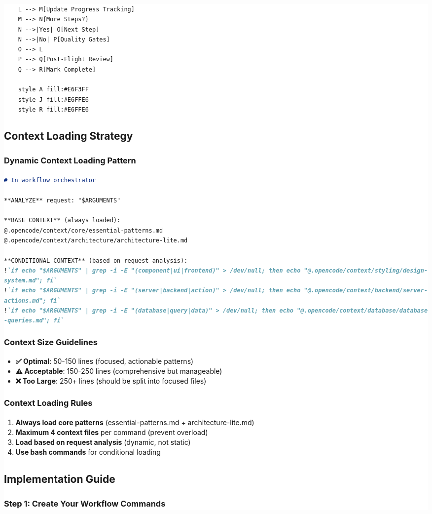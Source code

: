 ```mermaid
    L --> M[Update Progress Tracking]
    M --> N{More Steps?}
    N -->|Yes| O[Next Step]
    N -->|No| P[Quality Gates]
    O --> L
    P --> Q[Post-Flight Review]
    Q --> R[Mark Complete]

    style A fill:#E6F3FF
    style J fill:#E6FFE6
    style R fill:#E6FFE6
```

## Context Loading Strategy

### Dynamic Context Loading Pattern

```markdown
# In workflow orchestrator

**ANALYZE** request: "$ARGUMENTS"

**BASE CONTEXT** (always loaded):
@.opencode/context/core/essential-patterns.md
@.opencode/context/architecture/architecture-lite.md

**CONDITIONAL CONTEXT** (based on request analysis):
!`if echo "$ARGUMENTS" | grep -i -E "(component|ui|frontend)" > /dev/null; then echo "@.opencode/context/styling/design-system.md"; fi`
!`if echo "$ARGUMENTS" | grep -i -E "(server|backend|action)" > /dev/null; then echo "@.opencode/context/backend/server-actions.md"; fi`
!`if echo "$ARGUMENTS" | grep -i -E "(database|query|data)" > /dev/null; then echo "@.opencode/context/database/database-queries.md"; fi`
```

### Context Size Guidelines

- **✅ Optimal**: 50-150 lines (focused, actionable patterns)
- **⚠️ Acceptable**: 150-250 lines (comprehensive but manageable)
- **❌ Too Large**: 250+ lines (should be split into focused files)

### Context Loading Rules

1. **Always load core patterns** (essential-patterns.md + architecture-lite.md)
2. **Maximum 4 context files** per command (prevent overload)
3. **Load based on request analysis** (dynamic, not static)
4. **Use bash commands** for conditional loading

## Implementation Guide

### Step 1: Create Your Workflow Commands
